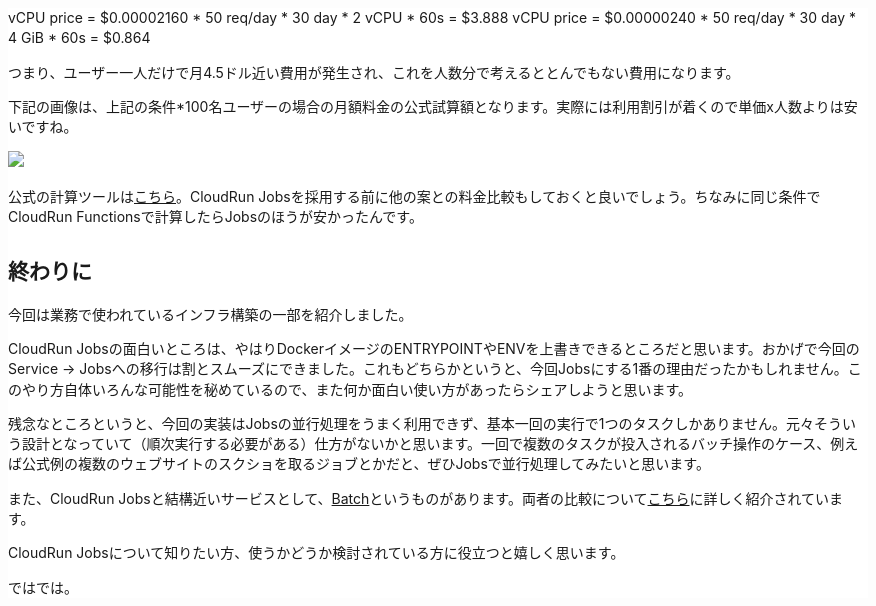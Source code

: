 vCPU price = $0.00002160 * 50 req/day * 30 day * 2 vCPU * 60s = $3.888
vCPU price = $0.00000240 * 50 req/day * 30 day * 4 GiB * 60s = $0.864

つまり、ユーザー一人だけで月4.5ドル近い費用が発生され、これを人数分で考えるととんでもない費用になります。

下記の画像は、上記の条件\*100名ユーザーの場合の月額料金の公式試算額となります。実際には利用割引が着くので単価x人数よりは安いですね。

![](https://storage.googleapis.com/zenn-user-upload/2214f7babbfb-20231130.png)

公式の計算ツールは[こちら](https://cloud.google.com/products/calculator/#id=973a5ff9-f1a2-408f-8cd7-0757b27e79f4)。CloudRun Jobsを採用する前に他の案との料金比較もしておくと良いでしょう。ちなみに同じ条件でCloudRun Functionsで計算したらJobsのほうが安かったんです。

## 終わりに

今回は業務で使われているインフラ構築の一部を紹介しました。

CloudRun Jobsの面白いところは、やはりDockerイメージのENTRYPOINTやENVを上書きできるところだと思います。おかげで今回のService -> Jobsへの移行は割とスムーズにできました。これもどちらかというと、今回Jobsにする1番の理由だったかもしれません。このやり方自体いろんな可能性を秘めているので、また何か面白い使い方があったらシェアしようと思います。

残念なところというと、今回の実装はJobsの並行処理をうまく利用できず、基本一回の実行で1つのタスクしかありません。元々そういう設計となっていて（順次実行する必要がある）仕方がないかと思います。一回で複数のタスクが投入されるバッチ操作のケース、例えば公式例の複数のウェブサイトのスクショを取るジョブとかだと、ぜひJobsで並行処理してみたいと思います。

また、CloudRun Jobsと結構近いサービスとして、[Batch](https://cloud.google.com/batch/docs/get-started)というものがあります。両者の比較について[こちら](https://zenn.dev/google_cloud_jp/articles/c99697707e3b2c)に詳しく紹介されています。

CloudRun Jobsについて知りたい方、使うかどうか検討されている方に役立つと嬉しく思います。

ではでは。

